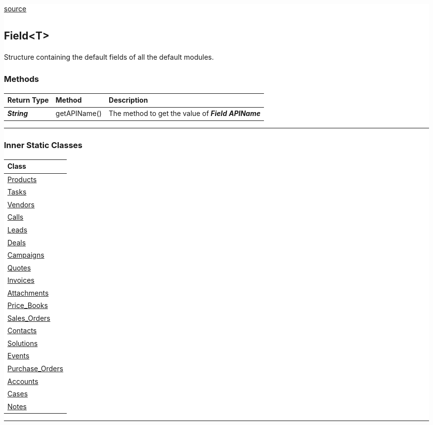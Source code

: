 [source](../../src/com/zoho/crm/api/record/DeletedRecordsWrapper.java)

## Field&lt;T>

Structure containing the default fields of all the default modules.

### Methods

| Return Type   | Method       |  Description                                       |
| :------------ | :----------- | :------------------------------------------------- |
| ***String***  | getAPIName() | The method to get the value of ***Field APIName*** |
----

### Inner Static Classes

| Class                               |
| :---------------------------------- |
| [Products](#products)               |
| [Tasks](#tasks)                     |
| [Vendors](#vendors)                 |
| [Calls](#calls)                     |
| [Leads](#leads)                     |
| [Deals](#deals)                     |
| [Campaigns](#campaigns)             |
| [Quotes](#quotes)                   |
| [Invoices](#invoices)               |
| [Attachments](#attachments)         |
| [Price_Books](#price_books)         |
| [Sales_Orders](#sales_orders)       |
| [Contacts](#contacts)               |
| [Solutions](#solutions)             |
| [Events](#events)                   |
| [Purchase_Orders](#purchase_orders) |
| [Accounts](#accounts)               |
| [Cases](#cases)                     |
| [Notes](#notes)                     |
----
